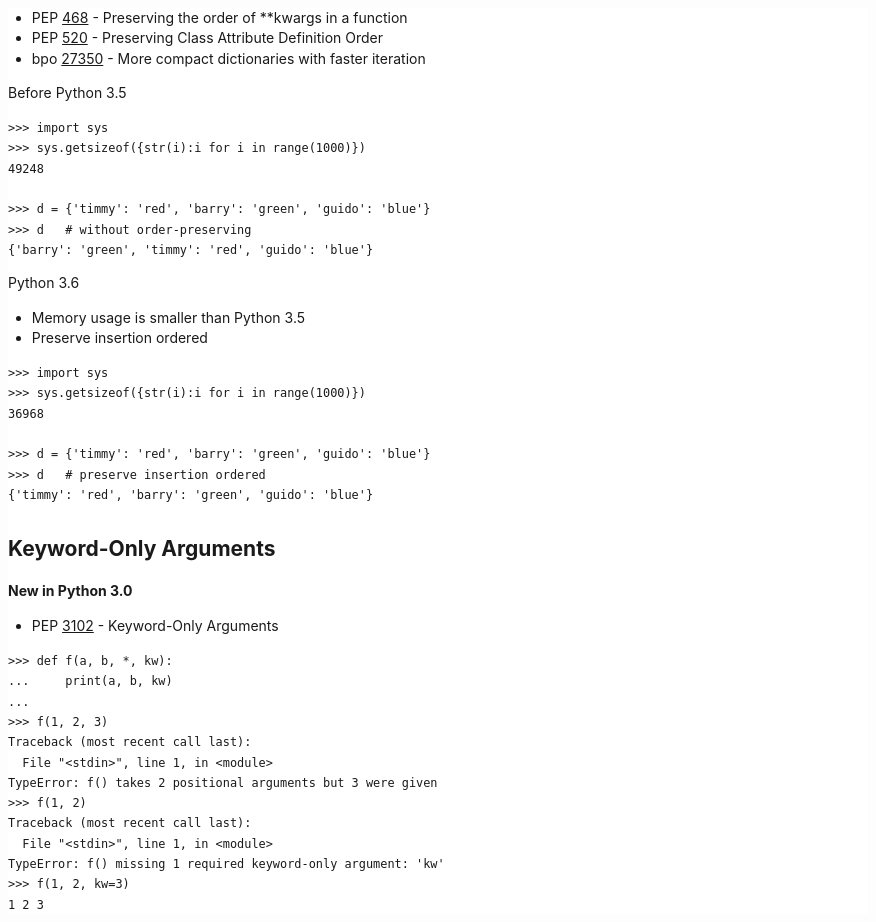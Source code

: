 -   PEP [468](https://www.python.org/dev/peps/pep-0468/) - Preserving
    the order of \*\*kwargs in a function
-   PEP [520](https://www.python.org/dev/peps/pep-0520/) - Preserving
    Class Attribute Definition Order
-   bpo [27350](https://bugs.python.org/issue27350) - More compact
    dictionaries with faster iteration

Before Python 3.5

``` {.sourceCode .python}
>>> import sys
>>> sys.getsizeof({str(i):i for i in range(1000)})
49248

>>> d = {'timmy': 'red', 'barry': 'green', 'guido': 'blue'}
>>> d   # without order-preserving
{'barry': 'green', 'timmy': 'red', 'guido': 'blue'}
```

Python 3.6

-   Memory usage is smaller than Python 3.5
-   Preserve insertion ordered

``` {.sourceCode .python}
>>> import sys
>>> sys.getsizeof({str(i):i for i in range(1000)})
36968

>>> d = {'timmy': 'red', 'barry': 'green', 'guido': 'blue'}
>>> d   # preserve insertion ordered
{'timmy': 'red', 'barry': 'green', 'guido': 'blue'}
```

Keyword-Only Arguments
----------------------

**New in Python 3.0**

-   PEP [3102](https://www.python.org/dev/peps/pep-3102/) - Keyword-Only
    Arguments

``` {.sourceCode .python}
>>> def f(a, b, *, kw):
...     print(a, b, kw)
...
>>> f(1, 2, 3)
Traceback (most recent call last):
  File "<stdin>", line 1, in <module>
TypeError: f() takes 2 positional arguments but 3 were given
>>> f(1, 2)
Traceback (most recent call last):
  File "<stdin>", line 1, in <module>
TypeError: f() missing 1 required keyword-only argument: 'kw'
>>> f(1, 2, kw=3)
1 2 3
```
